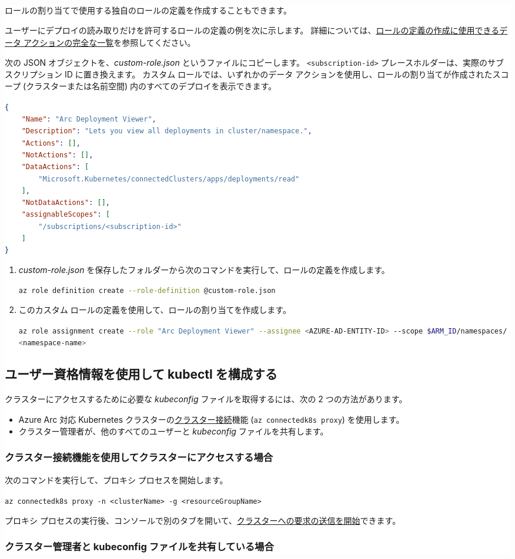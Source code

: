 ロールの割り当てで使用する独自のロールの定義を作成することもできます。

ユーザーにデプロイの読み取りだけを許可するロールの定義の例を次に示します。 詳細については、[ロールの定義の作成に使用できるデータ アクションの完全な一覧](../../role-based-access-control/resource-provider-operations.md#microsoftkubernetes)を参照してください。

次の JSON オブジェクトを、*custom-role.json* というファイルにコピーします。 `<subscription-id>` プレースホルダーは、実際のサブスクリプション ID に置き換えます。 カスタム ロールでは、いずれかのデータ アクションを使用し、ロールの割り当てが作成されたスコープ (クラスターまたは名前空間) 内のすべてのデプロイを表示できます。

```json
{
    "Name": "Arc Deployment Viewer",
    "Description": "Lets you view all deployments in cluster/namespace.",
    "Actions": [],
    "NotActions": [],
    "DataActions": [
        "Microsoft.Kubernetes/connectedClusters/apps/deployments/read"
    ],
    "NotDataActions": [],
    "assignableScopes": [
        "/subscriptions/<subscription-id>"
    ]
}
```

1. *custom-role.json* を保存したフォルダーから次のコマンドを実行して、ロールの定義を作成します。

    ```bash
    az role definition create --role-definition @custom-role.json
    ```

1. このカスタム ロールの定義を使用して、ロールの割り当てを作成します。

    ```bash
    az role assignment create --role "Arc Deployment Viewer" --assignee <AZURE-AD-ENTITY-ID> --scope $ARM_ID/namespaces/<namespace-name>
    ```

## <a name="configure-kubectl-with-user-credentials"></a>ユーザー資格情報を使用して kubectl を構成する

クラスターにアクセスするために必要な *kubeconfig* ファイルを取得するには、次の 2 つの方法があります。

- Azure Arc 対応 Kubernetes クラスターの[クラスター接続](cluster-connect.md)機能 (`az connectedk8s proxy`) を使用します。
- クラスター管理者が、他のすべてのユーザーと *kubeconfig* ファイルを共有します。

### <a name="if-youre-accessing-the-cluster-by-using-the-cluster-connect-feature"></a>クラスター接続機能を使用してクラスターにアクセスする場合

次のコマンドを実行して、プロキシ プロセスを開始します。

```console
az connectedk8s proxy -n <clusterName> -g <resourceGroupName>
```

プロキシ プロセスの実行後、コンソールで別のタブを開いて、[クラスターへの要求の送信を開始](#send-requests-to-the-cluster)できます。

### <a name="if-the-cluster-admin-shared-the-kubeconfig-file-with-you"></a>クラスター管理者と kubeconfig ファイルを共有している場合 
